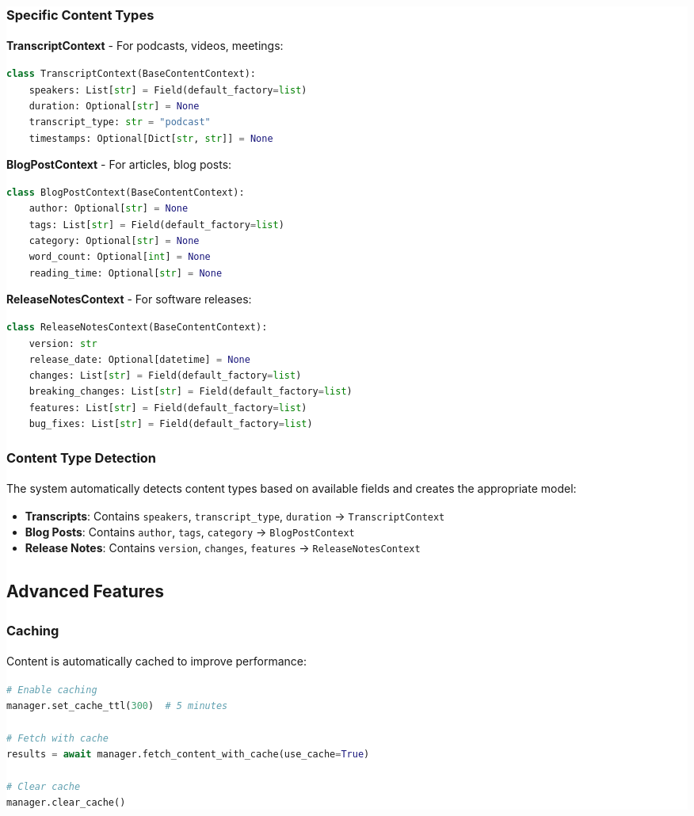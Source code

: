 ### Specific Content Types

**TranscriptContext** - For podcasts, videos, meetings:
```python
class TranscriptContext(BaseContentContext):
    speakers: List[str] = Field(default_factory=list)
    duration: Optional[str] = None
    transcript_type: str = "podcast"
    timestamps: Optional[Dict[str, str]] = None
```

**BlogPostContext** - For articles, blog posts:
```python
class BlogPostContext(BaseContentContext):
    author: Optional[str] = None
    tags: List[str] = Field(default_factory=list)
    category: Optional[str] = None
    word_count: Optional[int] = None
    reading_time: Optional[str] = None
```

**ReleaseNotesContext** - For software releases:
```python
class ReleaseNotesContext(BaseContentContext):
    version: str
    release_date: Optional[datetime] = None
    changes: List[str] = Field(default_factory=list)
    breaking_changes: List[str] = Field(default_factory=list)
    features: List[str] = Field(default_factory=list)
    bug_fixes: List[str] = Field(default_factory=list)
```

### Content Type Detection

The system automatically detects content types based on available fields and creates the appropriate model:

- **Transcripts**: Contains `speakers`, `transcript_type`, `duration` → `TranscriptContext`
- **Blog Posts**: Contains `author`, `tags`, `category` → `BlogPostContext`
- **Release Notes**: Contains `version`, `changes`, `features` → `ReleaseNotesContext`

## Advanced Features

### Caching

Content is automatically cached to improve performance:

```python
# Enable caching
manager.set_cache_ttl(300)  # 5 minutes

# Fetch with cache
results = await manager.fetch_content_with_cache(use_cache=True)

# Clear cache
manager.clear_cache()
```

